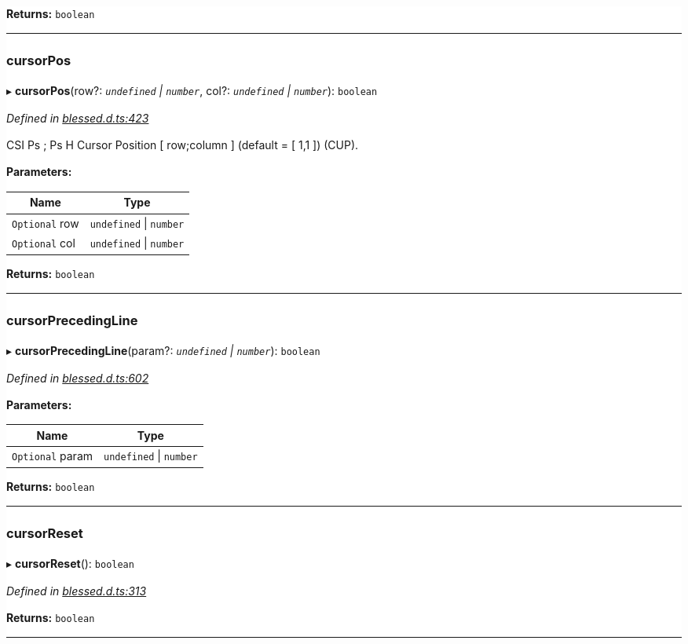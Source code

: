 **Returns:** `boolean`

___
<a id="cursorpos"></a>

###  cursorPos

▸ **cursorPos**(row?: *`undefined` \| `number`*, col?: *`undefined` \| `number`*): `boolean`

*Defined in [blessed.d.ts:423](https://github.com/cancerberoSgx/accursed/blob/7a42e78/src/declarations/blessed.d.ts#L423)*

CSI Ps ; Ps H Cursor Position \[ row;column \] (default = \[ 1,1 \]) (CUP).

**Parameters:**

| Name | Type |
| ------ | ------ |
| `Optional` row | `undefined` \| `number` |
| `Optional` col | `undefined` \| `number` |

**Returns:** `boolean`

___
<a id="cursorprecedingline"></a>

###  cursorPrecedingLine

▸ **cursorPrecedingLine**(param?: *`undefined` \| `number`*): `boolean`

*Defined in [blessed.d.ts:602](https://github.com/cancerberoSgx/accursed/blob/7a42e78/src/declarations/blessed.d.ts#L602)*

**Parameters:**

| Name | Type |
| ------ | ------ |
| `Optional` param | `undefined` \| `number` |

**Returns:** `boolean`

___
<a id="cursorreset"></a>

###  cursorReset

▸ **cursorReset**(): `boolean`

*Defined in [blessed.d.ts:313](https://github.com/cancerberoSgx/accursed/blob/7a42e78/src/declarations/blessed.d.ts#L313)*

**Returns:** `boolean`

___
<a id="cursorshape"></a>
